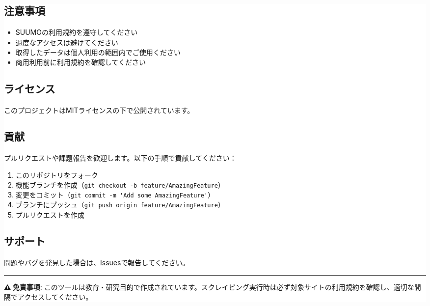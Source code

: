 ## 注意事項

- SUUMOの利用規約を遵守してください
- 過度なアクセスは避けてください
- 取得したデータは個人利用の範囲内でご使用ください
- 商用利用前に利用規約を確認してください

## ライセンス

このプロジェクトはMITライセンスの下で公開されています。

## 貢献

プルリクエストや課題報告を歓迎します。以下の手順で貢献してください：

1. このリポジトリをフォーク
2. 機能ブランチを作成（`git checkout -b feature/AmazingFeature`）
3. 変更をコミット（`git commit -m 'Add some AmazingFeature'`）
4. ブランチにプッシュ（`git push origin feature/AmazingFeature`）
5. プルリクエストを作成

## サポート

問題やバグを発見した場合は、[Issues](https://github.com/kawafuchieirin/sumo-scraping/issues)で報告してください。

---

**⚠️ 免責事項**: このツールは教育・研究目的で作成されています。スクレイピング実行時は必ず対象サイトの利用規約を確認し、適切な間隔でアクセスしてください。